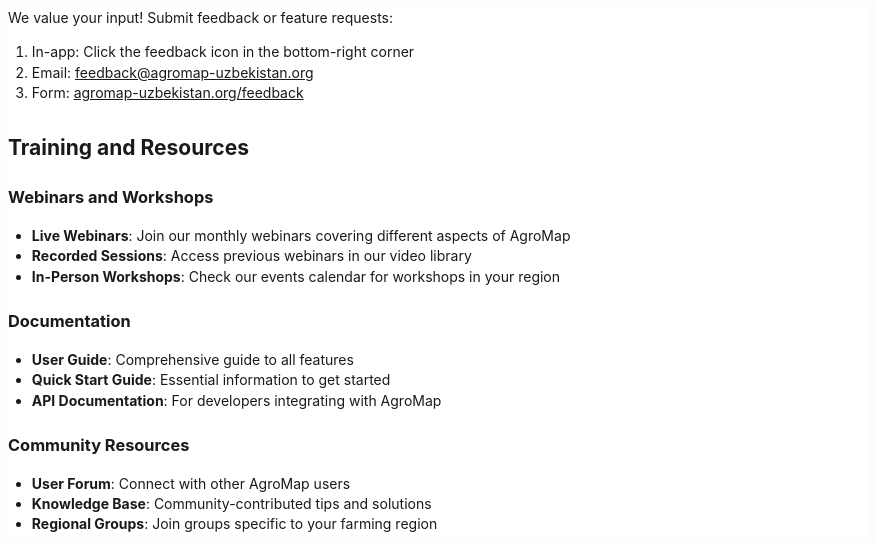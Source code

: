 We value your input! Submit feedback or feature requests:
1. In-app: Click the feedback icon in the bottom-right corner
2. Email: feedback@agromap-uzbekistan.org
3. Form: [agromap-uzbekistan.org/feedback](https://agromap-uzbekistan.org/feedback)

## Training and Resources

### Webinars and Workshops

- **Live Webinars**: Join our monthly webinars covering different aspects of AgroMap
- **Recorded Sessions**: Access previous webinars in our video library
- **In-Person Workshops**: Check our events calendar for workshops in your region

### Documentation

- **User Guide**: Comprehensive guide to all features
- **Quick Start Guide**: Essential information to get started
- **API Documentation**: For developers integrating with AgroMap

### Community Resources

- **User Forum**: Connect with other AgroMap users
- **Knowledge Base**: Community-contributed tips and solutions
- **Regional Groups**: Join groups specific to your farming region